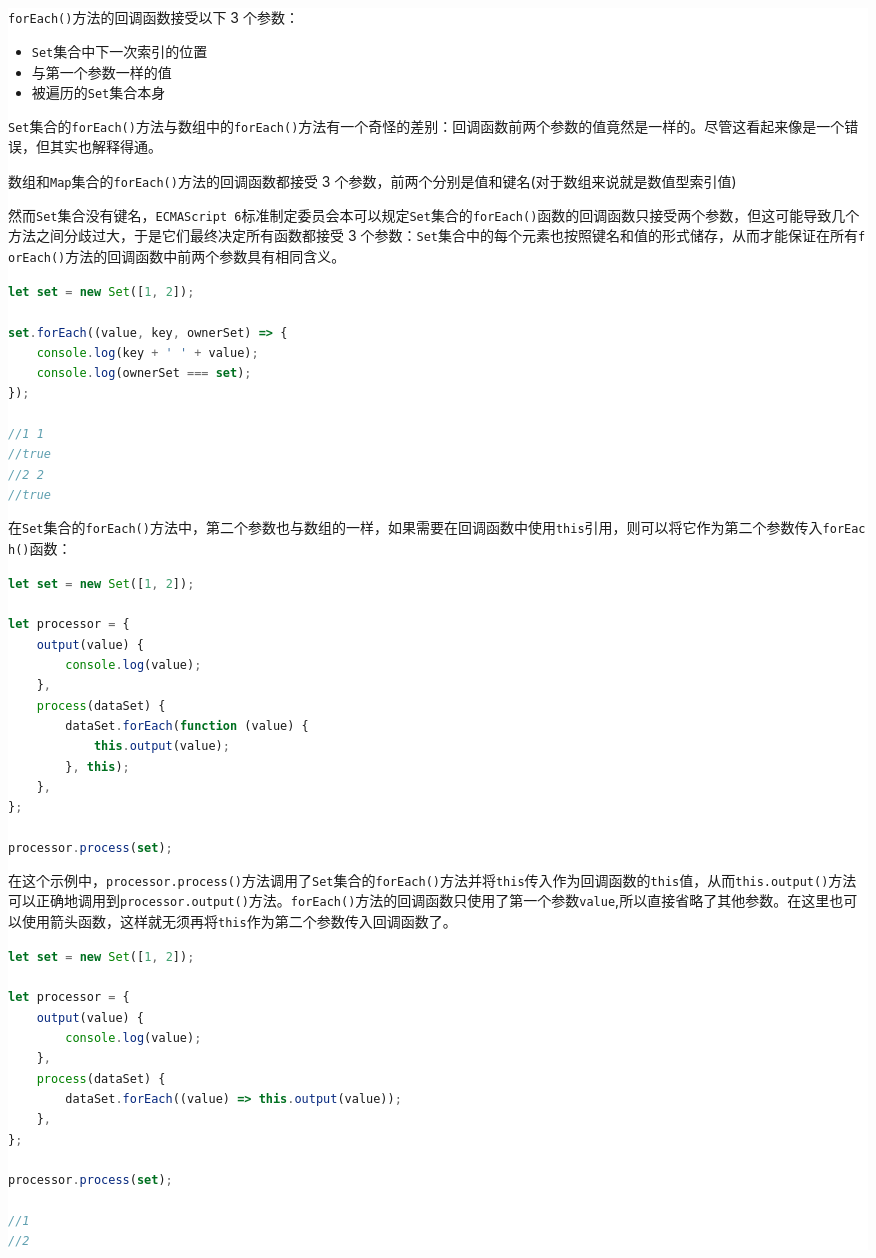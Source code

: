 `forEach()`方法的回调函数接受以下 3 个参数：

-   `Set`集合中下一次索引的位置
-   与第一个参数一样的值
-   被遍历的`Set`集合本身

`Set`集合的`forEach()`方法与数组中的`forEach()`方法有一个奇怪的差别：回调函数前两个参数的值竟然是一样的。尽管这看起来像是一个错误，但其实也解释得通。

数组和`Map`集合的`forEach()`方法的回调函数都接受 3 个参数，前两个分别是值和键名(对于数组来说就是数值型索引值)

然而`Set`集合没有键名，`ECMAScript 6`标准制定委员会本可以规定`Set`集合的`forEach()`函数的回调函数只接受两个参数，但这可能导致几个方法之间分歧过大，于是它们最终决定所有函数都接受 3 个参数：`Set`集合中的每个元素也按照键名和值的形式储存，从而才能保证在所有`forEach()`方法的回调函数中前两个参数具有相同含义。

```javascript
let set = new Set([1, 2]);

set.forEach((value, key, ownerSet) => {
    console.log(key + ' ' + value);
    console.log(ownerSet === set);
});

//1 1
//true
//2 2
//true
```

在`Set`集合的`forEach()`方法中，第二个参数也与数组的一样，如果需要在回调函数中使用`this`引用，则可以将它作为第二个参数传入`forEach()`函数：

```javascript
let set = new Set([1, 2]);

let processor = {
    output(value) {
        console.log(value);
    },
    process(dataSet) {
        dataSet.forEach(function (value) {
            this.output(value);
        }, this);
    },
};

processor.process(set);
```

在这个示例中，`processor.process()`方法调用了`Set`集合的`forEach()`方法并将`this`传入作为回调函数的`this`值，从而`this.output()`方法可以正确地调用到`processor.output()`方法。`forEach()`方法的回调函数只使用了第一个参数`value`,所以直接省略了其他参数。在这里也可以使用箭头函数，这样就无须再将`this`作为第二个参数传入回调函数了。

```javascript
let set = new Set([1, 2]);

let processor = {
    output(value) {
        console.log(value);
    },
    process(dataSet) {
        dataSet.forEach((value) => this.output(value));
    },
};

processor.process(set);

//1
//2
```
